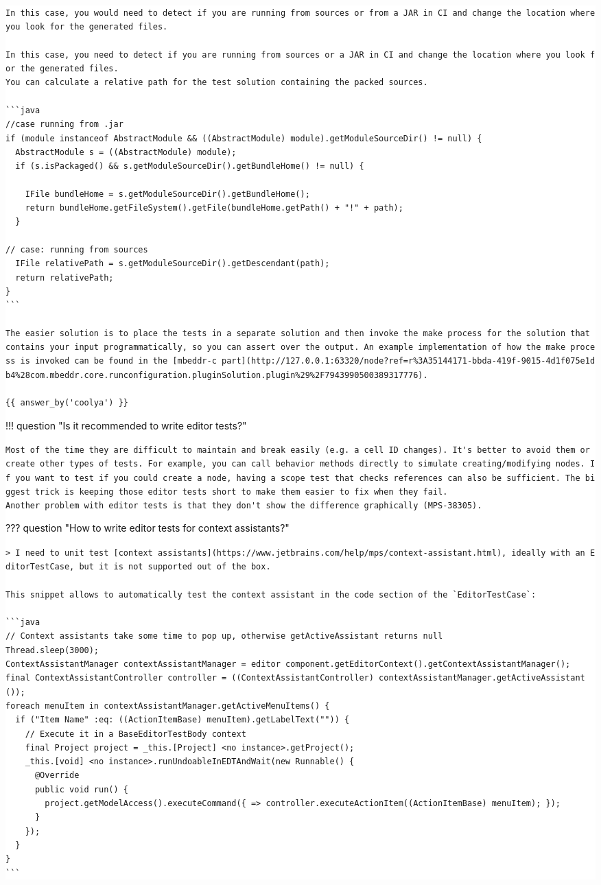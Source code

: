     In this case, you would need to detect if you are running from sources or from a JAR in CI and change the location where you look for the generated files.
    
    In this case, you need to detect if you are running from sources or a JAR in CI and change the location where you look for the generated files.
    You can calculate a relative path for the test solution containing the packed sources.

    ```java
    //case running from .jar
    if (module instanceof AbstractModule && ((AbstractModule) module).getModuleSourceDir() != null) { 
      AbstractModule s = ((AbstractModule) module); 
      if (s.isPackaged() && s.getModuleSourceDir().getBundleHome() != null) { 
         
        IFile bundleHome = s.getModuleSourceDir().getBundleHome(); 
        return bundleHome.getFileSystem().getFile(bundleHome.getPath() + "!" + path); 
      } 
      
    // case: running from sources 
      IFile relativePath = s.getModuleSourceDir().getDescendant(path); 
      return relativePath; 
    }
    ```
    
    The easier solution is to place the tests in a separate solution and then invoke the make process for the solution that contains your input programmatically, so you can assert over the output. An example implementation of how the make process is invoked can be found in the [mbeddr-c part](http://127.0.0.1:63320/node?ref=r%3A35144171-bbda-419f-9015-4d1f075e1db4%28com.mbeddr.core.runconfiguration.pluginSolution.plugin%29%2F7943990500389317776).

    {{ answer_by('coolya') }}

!!! question "Is it recommended to write editor tests?"

    Most of the time they are difficult to maintain and break easily (e.g. a cell ID changes). It's better to avoid them or create other types of tests. For example, you can call behavior methods directly to simulate creating/modifying nodes. If you want to test if you could create a node, having a scope test that checks references can also be sufficient. The biggest trick is keeping those editor tests short to make them easier to fix when they fail.
    Another problem with editor tests is that they don't show the difference graphically (MPS-38305).

??? question "How to write editor tests for context assistants?"

    > I need to unit test [context assistants](https://www.jetbrains.com/help/mps/context-assistant.html), ideally with an EditorTestCase, but it is not supported out of the box.

    This snippet allows to automatically test the context assistant in the code section of the `EditorTestCase`:

    ```java
    // Context assistants take some time to pop up, otherwise getActiveAssistant returns null  
    Thread.sleep(3000); 
    ContextAssistantManager contextAssistantManager = editor component.getEditorContext().getContextAssistantManager(); 
    final ContextAssistantController controller = ((ContextAssistantController) contextAssistantManager.getActiveAssistant()); 
    foreach menuItem in contextAssistantManager.getActiveMenuItems() { 
      if ("Item Name" :eq: ((ActionItemBase) menuItem).getLabelText("")) { 
        // Execute it in a BaseEditorTestBody context  
        final Project project = _this.[Project] <no instance>.getProject(); 
        _this.[void] <no instance>.runUndoableInEDTAndWait(new Runnable() { 
          @Override 
          public void run() { 
            project.getModelAccess().executeCommand({ => controller.executeActionItem((ActionItemBase) menuItem); }); 
          } 
        }); 
      } 
    }
    ```
